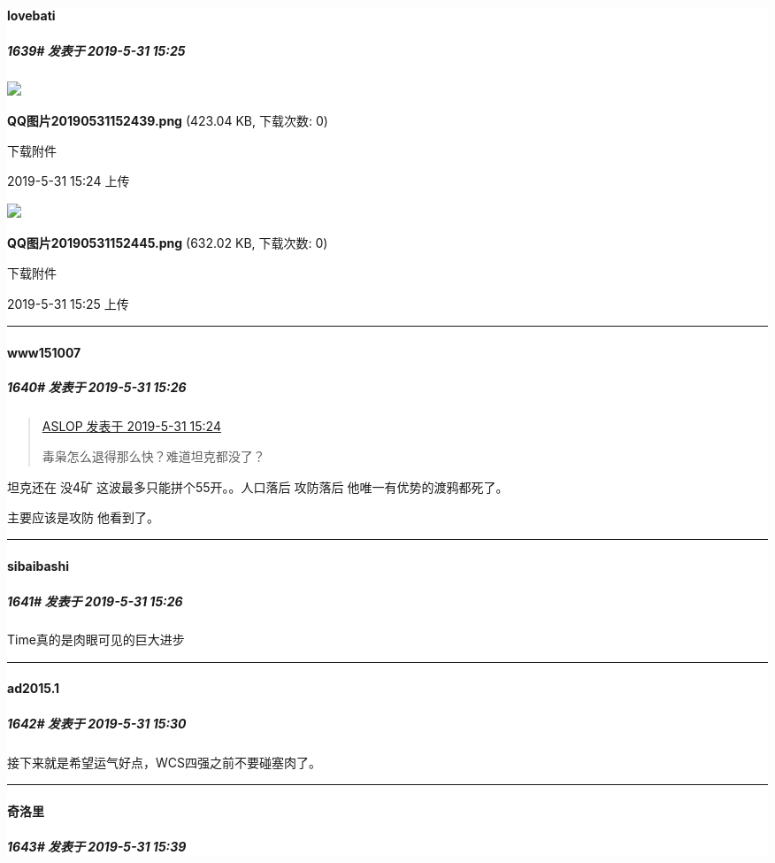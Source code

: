 ####  lovebati  
##### 1639#       发表于 2019-5-31 15:25


<img src="https://img.saraba1st.com/forum/201905/31/152458d69rp1pxm9im4i66.png" referrerpolicy="no-referrer">


<strong>QQ图片20190531152439.png</strong> (423.04 KB, 下载次数: 0)

下载附件

2019-5-31 15:24 上传


<img src="https://img.saraba1st.com/forum/201905/31/152530putds6ek6pzx50du.png" referrerpolicy="no-referrer">


<strong>QQ图片20190531152445.png</strong> (632.02 KB, 下载次数: 0)

下载附件

2019-5-31 15:25 上传


-----

####  www151007  
##### 1640#       发表于 2019-5-31 15:26


<blockquote><a href="httphttps://bbs.saraba1st.com/2b/forum.php?mod=redirect&amp;goto=findpost&amp;pid=43932349&amp;ptid=1824891" target="_blank">ASLOP 发表于 2019-5-31 15:24</a>

毒枭怎么退得那么快？难道坦克都没了？</blockquote>
坦克还在 没4矿 这波最多只能拼个55开。。人口落后 攻防落后 他唯一有优势的渡鸦都死了。

主要应该是攻防 他看到了。


-----

####  sibaibashi  
##### 1641#       发表于 2019-5-31 15:26


Time真的是肉眼可见的巨大进步


-----

####  ad2015.1  
##### 1642#       发表于 2019-5-31 15:30


接下来就是希望运气好点，WCS四强之前不要碰塞肉了。


-----

####  奇洛里  
##### 1643#       发表于 2019-5-31 15:39
